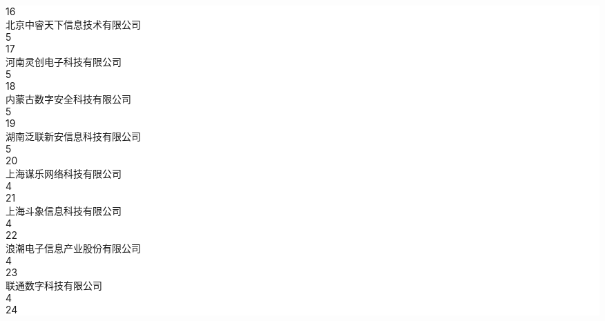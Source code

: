 <section style="line-height: normal;"><span style="font-size: 14px;letter-spacing: normal;">16</span></section></td><td align="center" valign="middle" style="border-color: rgb(221, 221, 221);" width="246.66666666666666"><section style="line-height: normal;"><span style="font-size: 14px;letter-spacing: normal;">北京中睿天下信息技术有限公司</span></section></td><td align="center" valign="middle" style="border-color: rgb(221, 221, 221);" width="59.666666666666664"><section style="line-height: normal;"><span style="font-size: 14px;letter-spacing: normal;">5</span></section></td></tr><tr class="ue-table-interlace-color-double"><td align="center" valign="middle" style="border-color: rgb(221, 221, 221);" width="42.666666666666664"><section style="line-height: normal;"><span style="font-size: 14px;letter-spacing: normal;">17</span></section></td><td align="center" valign="middle" style="border-color: rgb(221, 221, 221);" width="246.66666666666666"><section style="line-height: normal;"><span style="font-size: 14px;letter-spacing: normal;">河南灵创电子科技有限公司</span></section></td><td align="center" valign="middle" style="border-color: rgb(221, 221, 221);" width="59.666666666666664"><section style="line-height: normal;"><span style="font-size: 14px;letter-spacing: normal;">5</span></section></td></tr><tr class="ue-table-interlace-color-single"><td align="center" valign="middle" style="border-color: rgb(221, 221, 221);" width="42.666666666666664"><section style="line-height: normal;"><span style="font-size: 14px;letter-spacing: normal;">18</span></section></td><td align="center" valign="middle" style="border-color: rgb(221, 221, 221);" width="246.66666666666666"><section style="line-height: normal;"><span style="font-size: 14px;letter-spacing: normal;">内蒙古数字安全科技有限公司</span></section></td><td align="center" valign="middle" style="border-color: rgb(221, 221, 221);" width="59.666666666666664"><section style="line-height: normal;"><span style="font-size: 14px;letter-spacing: normal;">5</span></section></td></tr><tr class="ue-table-interlace-color-double"><td align="center" valign="middle" style="border-color: rgb(221, 221, 221);" width="42.666666666666664"><section style="line-height: normal;"><span style="font-size: 14px;letter-spacing: normal;">19</span></section></td><td align="center" valign="middle" style="border-color: rgb(221, 221, 221);" width="246.66666666666666"><section style="line-height: normal;"><span style="font-size: 14px;letter-spacing: normal;">湖南泛联新安信息科技有限公司</span></section></td><td align="center" valign="middle" style="border-color: rgb(221, 221, 221);" width="59.666666666666664"><section style="line-height: normal;"><span style="font-size: 14px;letter-spacing: normal;">5</span></section></td></tr><tr class="ue-table-interlace-color-single"><td align="center" valign="middle" style="border-color: rgb(221, 221, 221);" width="42.666666666666664"><section style="line-height: normal;"><span style="font-size: 14px;letter-spacing: normal;">20</span></section></td><td align="center" valign="middle" style="border-color: rgb(221, 221, 221);" width="246.66666666666666"><section style="line-height: normal;"><span style="font-size: 14px;letter-spacing: normal;">上海谋乐网络科技有限公司</span></section></td><td align="center" valign="middle" style="border-color: rgb(221, 221, 221);" width="59.666666666666664"><section style="line-height: normal;"><span style="font-size: 14px;letter-spacing: normal;">4</span></section></td></tr><tr class="ue-table-interlace-color-double"><td align="center" valign="middle" style="border-color: rgb(221, 221, 221);" width="42.666666666666664"><section style="line-height: normal;"><span style="font-size: 14px;letter-spacing: normal;">21</span></section></td><td align="center" valign="middle" style="border-color: rgb(221, 221, 221);" width="246.66666666666666"><section style="line-height: normal;"><span style="font-size: 14px;letter-spacing: normal;">上海斗象信息科技有限公司</span></section></td><td align="center" valign="middle" style="border-color: rgb(221, 221, 221);" width="59.666666666666664"><section style="line-height: normal;"><span style="font-size: 14px;letter-spacing: normal;">4</span></section></td></tr><tr class="ue-table-interlace-color-single"><td align="center" valign="middle" style="border-color: rgb(221, 221, 221);" width="42.666666666666664"><section style="line-height: normal;"><span style="font-size: 14px;letter-spacing: normal;">22</span></section></td><td align="center" valign="middle" style="border-color: rgb(221, 221, 221);" width="246.66666666666666"><section style="line-height: normal;"><span style="font-size: 14px;letter-spacing: normal;">浪潮电子信息产业股份有限公司</span></section></td><td align="center" valign="middle" style="border-color: rgb(221, 221, 221);" width="59.666666666666664"><section style="line-height: normal;"><span style="font-size: 14px;letter-spacing: normal;">4</span></section></td></tr><tr class="ue-table-interlace-color-double"><td align="center" valign="middle" style="border-color: rgb(221, 221, 221);" width="42.666666666666664"><section style="line-height: normal;"><span style="font-size: 14px;letter-spacing: normal;">23</span></section></td><td align="center" valign="middle" style="border-color: rgb(221, 221, 221);" width="246.66666666666666"><section style="line-height: normal;"><span style="font-size: 14px;letter-spacing: normal;">联通数字科技有限公司</span></section></td><td align="center" valign="middle" style="border-color: rgb(221, 221, 221);" width="59.666666666666664"><section style="line-height: normal;"><span style="font-size: 14px;letter-spacing: normal;">4</span></section></td></tr><tr class="ue-table-interlace-color-single"><td align="center" valign="middle" style="border-color: rgb(221, 221, 221);" width="42.666666666666664"><section style="line-height: normal;"><span style="font-size: 14px;letter-spacing: normal;">24</span></section></td>